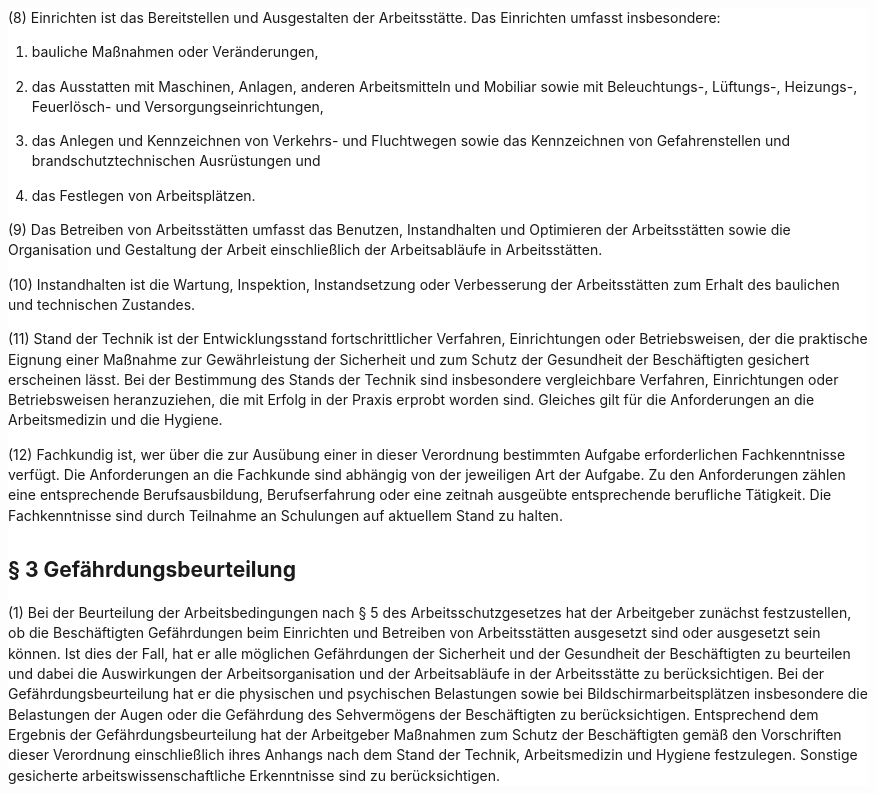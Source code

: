 (8) Einrichten ist das Bereitstellen und Ausgestalten der
Arbeitsstätte. Das Einrichten umfasst insbesondere:

1.  bauliche Maßnahmen oder Veränderungen,


2.  das Ausstatten mit Maschinen, Anlagen, anderen Arbeitsmitteln und
    Mobiliar sowie mit Beleuchtungs-, Lüftungs-, Heizungs-, Feuerlösch-
    und Versorgungseinrichtungen,


3.  das Anlegen und Kennzeichnen von Verkehrs- und Fluchtwegen sowie das
    Kennzeichnen von Gefahrenstellen und brandschutztechnischen
    Ausrüstungen und


4.  das Festlegen von Arbeitsplätzen.




(9) Das Betreiben von Arbeitsstätten umfasst das Benutzen,
Instandhalten und Optimieren der Arbeitsstätten sowie die Organisation
und Gestaltung der Arbeit einschließlich der Arbeitsabläufe in
Arbeitsstätten.

(10) Instandhalten ist die Wartung, Inspektion, Instandsetzung oder
Verbesserung der Arbeitsstätten zum Erhalt des baulichen und
technischen Zustandes.

(11) Stand der Technik ist der Entwicklungsstand fortschrittlicher
Verfahren, Einrichtungen oder Betriebsweisen, der die praktische
Eignung einer Maßnahme zur Gewährleistung der Sicherheit und zum
Schutz der Gesundheit der Beschäftigten gesichert erscheinen lässt.
Bei der Bestimmung des Stands der Technik sind insbesondere
vergleichbare Verfahren, Einrichtungen oder Betriebsweisen
heranzuziehen, die mit Erfolg in der Praxis erprobt worden sind.
Gleiches gilt für die Anforderungen an die Arbeitsmedizin und die
Hygiene.

(12) Fachkundig ist, wer über die zur Ausübung einer in dieser
Verordnung bestimmten Aufgabe erforderlichen Fachkenntnisse verfügt.
Die Anforderungen an die Fachkunde sind abhängig von der jeweiligen
Art der Aufgabe. Zu den Anforderungen zählen eine entsprechende
Berufsausbildung, Berufserfahrung oder eine zeitnah ausgeübte
entsprechende berufliche Tätigkeit. Die Fachkenntnisse sind durch
Teilnahme an Schulungen auf aktuellem Stand zu halten.


## § 3 Gefährdungsbeurteilung

(1) Bei der Beurteilung der Arbeitsbedingungen nach § 5 des
Arbeitsschutzgesetzes hat der Arbeitgeber zunächst festzustellen, ob
die Beschäftigten Gefährdungen beim Einrichten und Betreiben von
Arbeitsstätten ausgesetzt sind oder ausgesetzt sein können. Ist dies
der Fall, hat er alle möglichen Gefährdungen der Sicherheit und der
Gesundheit der Beschäftigten zu beurteilen und dabei die Auswirkungen
der Arbeitsorganisation und der Arbeitsabläufe in der Arbeitsstätte zu
berücksichtigen. Bei der Gefährdungsbeurteilung hat er die physischen
und psychischen Belastungen sowie bei Bildschirmarbeitsplätzen
insbesondere die Belastungen der Augen oder die Gefährdung des
Sehvermögens der Beschäftigten zu berücksichtigen. Entsprechend dem
Ergebnis der Gefährdungsbeurteilung hat der Arbeitgeber Maßnahmen zum
Schutz der Beschäftigten gemäß den Vorschriften dieser Verordnung
einschließlich ihres Anhangs nach dem Stand der Technik,
Arbeitsmedizin und Hygiene festzulegen. Sonstige gesicherte
arbeitswissenschaftliche Erkenntnisse sind zu berücksichtigen.
